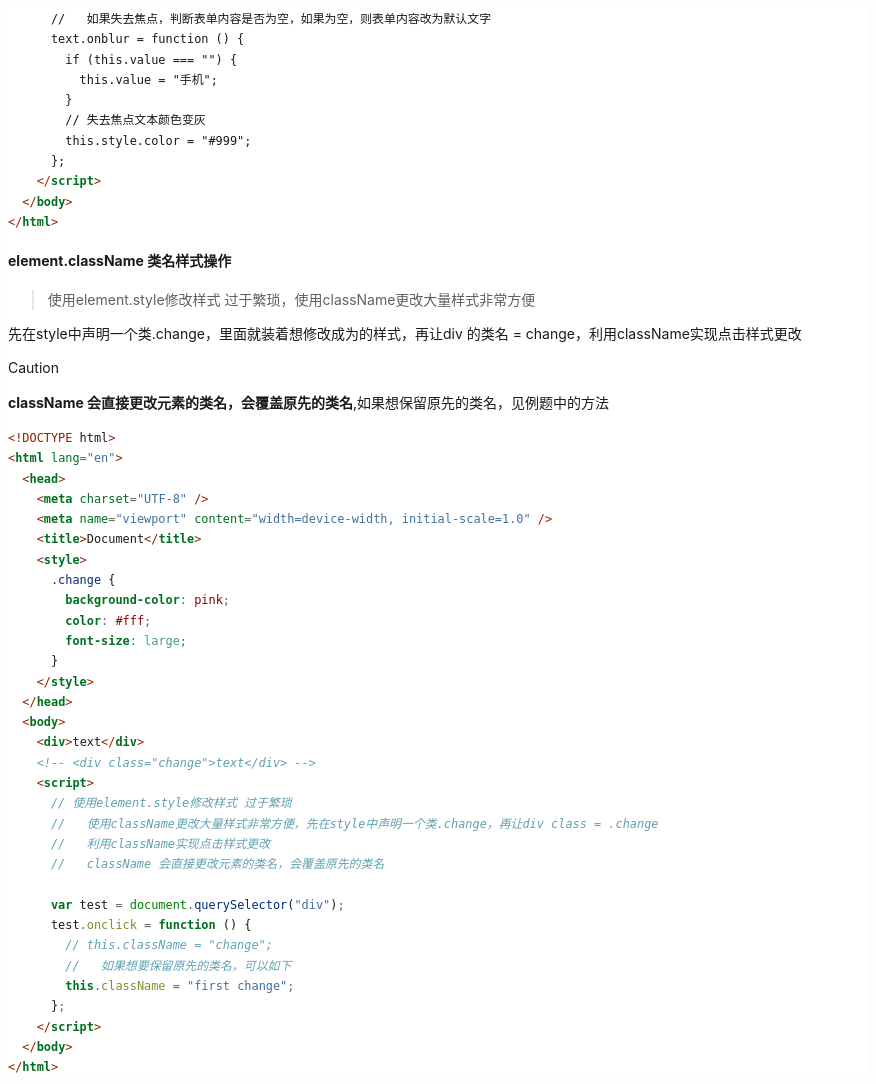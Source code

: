 ```html
      //   如果失去焦点，判断表单内容是否为空，如果为空，则表单内容改为默认文字
      text.onblur = function () {
        if (this.value === "") {
          this.value = "手机";
        }
        // 失去焦点文本颜色变灰
        this.style.color = "#999";
      };
    </script>
  </body>
</html>
```

#### element.className 类名样式操作

> 使用element.style修改样式 过于繁琐，使用className更改大量样式非常方便

先在style中声明一个类.change，里面就装着想修改成为的样式，再让div 的类名 = change，利用className实现点击样式更改

> [!CAUTION]
>
> **className 会直接更改元素的类名，会覆盖原先的类名**,如果想保留原先的类名，见例题中的方法

```html
<!DOCTYPE html>
<html lang="en">
  <head>
    <meta charset="UTF-8" />
    <meta name="viewport" content="width=device-width, initial-scale=1.0" />
    <title>Document</title>
    <style>
      .change {
        background-color: pink;
        color: #fff;
        font-size: large;
      }
    </style>
  </head>
  <body>
    <div>text</div>
    <!-- <div class="change">text</div> -->
    <script>
      // 使用element.style修改样式 过于繁琐
      //   使用className更改大量样式非常方便，先在style中声明一个类.change，再让div class = .change
      //   利用className实现点击样式更改
      //   className 会直接更改元素的类名，会覆盖原先的类名

      var test = document.querySelector("div");
      test.onclick = function () {
        // this.className = "change";
        //   如果想要保留原先的类名，可以如下
        this.className = "first change";
      };
    </script>
  </body>
</html>

```
